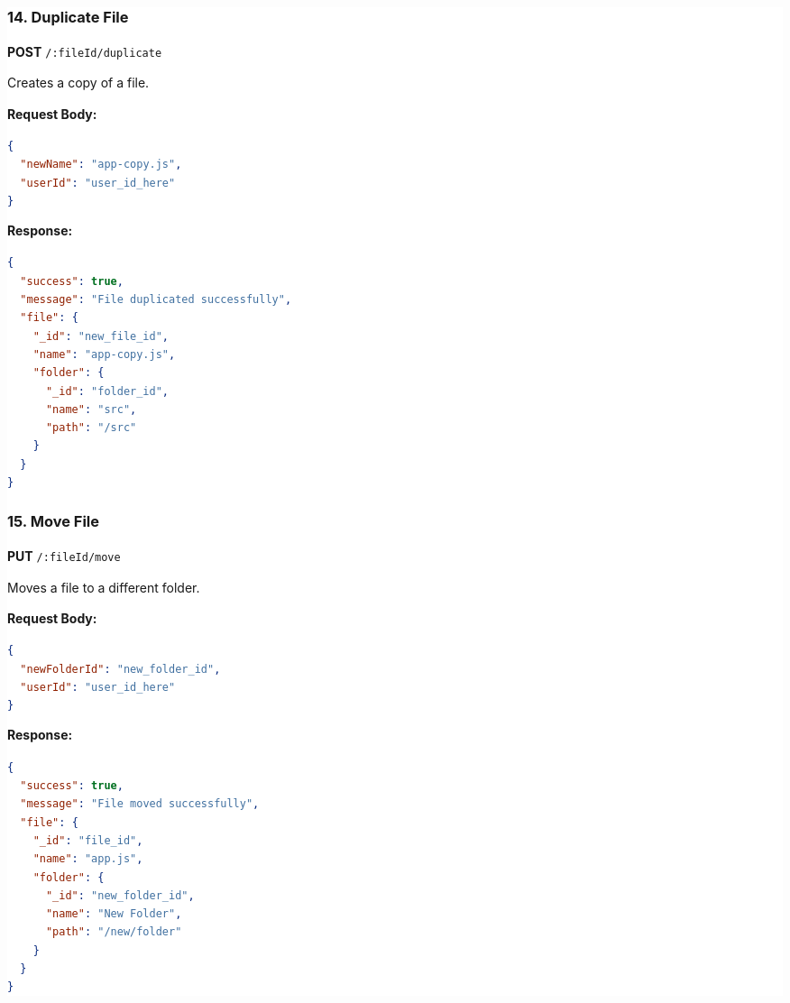 ```json
```

### 14. Duplicate File
**POST** `/:fileId/duplicate`

Creates a copy of a file.

**Request Body:**
```json
{
  "newName": "app-copy.js",
  "userId": "user_id_here"
}
```

**Response:**
```json
{
  "success": true,
  "message": "File duplicated successfully",
  "file": {
    "_id": "new_file_id",
    "name": "app-copy.js",
    "folder": {
      "_id": "folder_id",
      "name": "src",
      "path": "/src"
    }
  }
}
```

### 15. Move File
**PUT** `/:fileId/move`

Moves a file to a different folder.

**Request Body:**
```json
{
  "newFolderId": "new_folder_id",
  "userId": "user_id_here"
}
```

**Response:**
```json
{
  "success": true,
  "message": "File moved successfully",
  "file": {
    "_id": "file_id",
    "name": "app.js",
    "folder": {
      "_id": "new_folder_id",
      "name": "New Folder",
      "path": "/new/folder"
    }
  }
}
```

